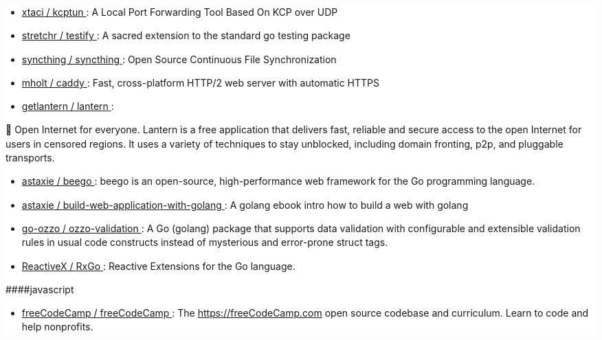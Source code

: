 * [
        xtaci / kcptun
](https://github.com/xtaci/kcptun): 
        A Local Port Forwarding Tool Based On KCP over UDP
      
* [
        stretchr / testify
](https://github.com/stretchr/testify): 
        A sacred extension to the standard go testing package
      
* [
        syncthing / syncthing
](https://github.com/syncthing/syncthing): 
        Open Source Continuous File Synchronization
      
* [
        mholt / caddy
](https://github.com/mholt/caddy): 
        Fast, cross-platform HTTP/2 web server with automatic HTTPS
      
* [
        getlantern / lantern
](https://github.com/getlantern/lantern): 
        
🏮 Open Internet for everyone. Lantern is a free application that delivers fast, reliable and secure access to the open Internet for users in censored regions. It uses a variety of techniques to stay unblocked, including domain fronting, p2p, and pluggable transports.
      
* [
        astaxie / beego
](https://github.com/astaxie/beego): 
        beego is an open-source, high-performance web framework for the Go programming language.
      
* [
        astaxie / build-web-application-with-golang
](https://github.com/astaxie/build-web-application-with-golang): 
        A golang ebook intro how to build a web with golang
      
* [
        go-ozzo / ozzo-validation
](https://github.com/go-ozzo/ozzo-validation): 
        A Go (golang) package that supports data validation with configurable and extensible validation rules in usual code constructs instead of mysterious and error-prone struct tags.
      
* [
        ReactiveX / RxGo
](https://github.com/ReactiveX/RxGo): 
        Reactive Extensions for the Go language.
      

####javascript
* [
        freeCodeCamp / freeCodeCamp
](https://github.com/freeCodeCamp/freeCodeCamp): 
        The https://freeCodeCamp.com open source codebase and curriculum. Learn to code and help nonprofits.
      
